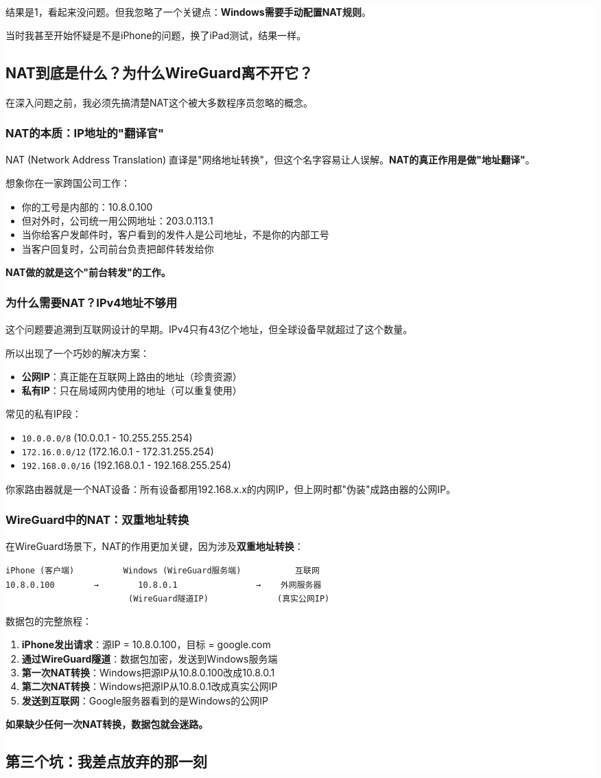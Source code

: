 结果是1，看起来没问题。但我忽略了一个关键点：**Windows需要手动配置NAT规则**。

当时我甚至开始怀疑是不是iPhone的问题，换了iPad测试，结果一样。

## NAT到底是什么？为什么WireGuard离不开它？

在深入问题之前，我必须先搞清楚NAT这个被大多数程序员忽略的概念。

### NAT的本质：IP地址的"翻译官"

NAT (Network Address Translation) 直译是"网络地址转换"，但这个名字容易让人误解。**NAT的真正作用是做"地址翻译"**。

想象你在一家跨国公司工作：
- 你的工号是内部的：10.8.0.100
- 但对外时，公司统一用公网地址：203.0.113.1
- 当你给客户发邮件时，客户看到的发件人是公司地址，不是你的内部工号
- 当客户回复时，公司前台负责把邮件转发给你

**NAT做的就是这个"前台转发"的工作。**

### 为什么需要NAT？IPv4地址不够用

这个问题要追溯到互联网设计的早期。IPv4只有43亿个地址，但全球设备早就超过了这个数量。

所以出现了一个巧妙的解决方案：
- **公网IP**：真正能在互联网上路由的地址（珍贵资源）
- **私有IP**：只在局域网内使用的地址（可以重复使用）

常见的私有IP段：
- `10.0.0.0/8` (10.0.0.1 - 10.255.255.254)
- `172.16.0.0/12` (172.16.0.1 - 172.31.255.254) 
- `192.168.0.0/16` (192.168.0.1 - 192.168.255.254)

你家路由器就是一个NAT设备：所有设备都用192.168.x.x的内网IP，但上网时都"伪装"成路由器的公网IP。

### WireGuard中的NAT：双重地址转换

在WireGuard场景下，NAT的作用更加关键，因为涉及**双重地址转换**：

```
iPhone (客户端)          Windows (WireGuard服务端)           互联网
10.8.0.100        →        10.8.0.1                →    外网服务器
                         (WireGuard隧道IP)              (真实公网IP)
```

数据包的完整旅程：

1. **iPhone发出请求**：源IP = 10.8.0.100，目标 = google.com
2. **通过WireGuard隧道**：数据包加密，发送到Windows服务端
3. **第一次NAT转换**：Windows把源IP从10.8.0.100改成10.8.0.1
4. **第二次NAT转换**：Windows把源IP从10.8.0.1改成真实公网IP
5. **发送到互联网**：Google服务器看到的是Windows的公网IP

**如果缺少任何一次NAT转换，数据包就会迷路。**

## 第三个坑：我差点放弃的那一刻
